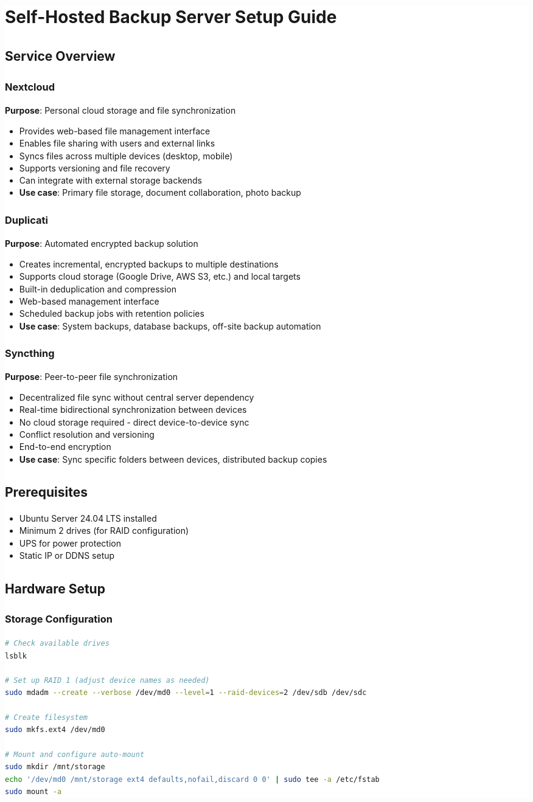 # Self-Hosted Backup Server Setup Guide

## Service Overview

### Nextcloud
**Purpose**: Personal cloud storage and file synchronization
- Provides web-based file management interface
- Enables file sharing with users and external links
- Syncs files across multiple devices (desktop, mobile)
- Supports versioning and file recovery
- Can integrate with external storage backends
- **Use case**: Primary file storage, document collaboration, photo backup

### Duplicati
**Purpose**: Automated encrypted backup solution
- Creates incremental, encrypted backups to multiple destinations
- Supports cloud storage (Google Drive, AWS S3, etc.) and local targets
- Built-in deduplication and compression
- Web-based management interface
- Scheduled backup jobs with retention policies
- **Use case**: System backups, database backups, off-site backup automation

### Syncthing
**Purpose**: Peer-to-peer file synchronization
- Decentralized file sync without central server dependency
- Real-time bidirectional synchronization between devices
- No cloud storage required - direct device-to-device sync
- Conflict resolution and versioning
- End-to-end encryption
- **Use case**: Sync specific folders between devices, distributed backup copies

## Prerequisites
- Ubuntu Server 24.04 LTS installed
- Minimum 2 drives (for RAID configuration)
- UPS for power protection
- Static IP or DDNS setup

## Hardware Setup

### Storage Configuration
```bash
# Check available drives
lsblk

# Set up RAID 1 (adjust device names as needed)
sudo mdadm --create --verbose /dev/md0 --level=1 --raid-devices=2 /dev/sdb /dev/sdc

# Create filesystem
sudo mkfs.ext4 /dev/md0

# Mount and configure auto-mount
sudo mkdir /mnt/storage
echo '/dev/md0 /mnt/storage ext4 defaults,nofail,discard 0 0' | sudo tee -a /etc/fstab
sudo mount -a
```

